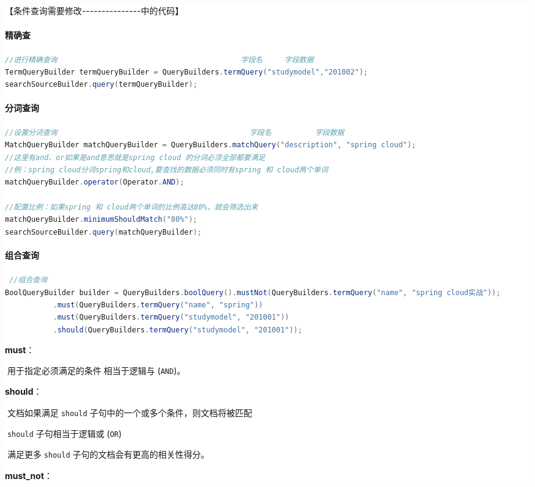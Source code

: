 【条件查询需要修改---------------中的代码】





#### 精确查

```java
//进行精确查询										  字段名	  字段数据
TermQueryBuilder termQueryBuilder = QueryBuilders.termQuery("studymodel","201002");
searchSourceBuilder.query(termQueryBuilder);
```





#### 分词查询

```java
//设置分词查询											字段名 		 字段数据
MatchQueryBuilder matchQueryBuilder = QueryBuilders.matchQuery("description", "spring cloud");
//这里有and、or如果是and意思就是spring cloud 的分词必须全部都要满足
//例：spring cloud分词spring和cloud,要查找的数据必须同时有spring 和 cloud两个单词
matchQueryBuilder.operator(Operator.AND); 

//配置比例：如果spring 和 cloud两个单词的比例高达80%，就会筛选出来
matchQueryBuilder.minimumShouldMatch("80%"); 
searchSourceBuilder.query(matchQueryBuilder);
```





#### 组合查询

```java
 //组合查询
BoolQueryBuilder builder = QueryBuilders.boolQuery().mustNot(QueryBuilders.termQuery("name", "spring cloud实战"));
           .must(QueryBuilders.termQuery("name", "spring"))
           .must(QueryBuilders.termQuery("studymodel", "201001"))
           .should(QueryBuilders.termQuery("studymodel", "201001"));
```

**must**：

​		用于指定必须满足的条件 相当于逻辑与 (`AND`)。



**should**：

​		文档如果满足 `should` 子句中的一个或多个条件，则文档将被匹配

​		`should` 子句相当于逻辑或 (`OR`)

​		满足更多 `should` 子句的文档会有更高的相关性得分。



**must_not**：
